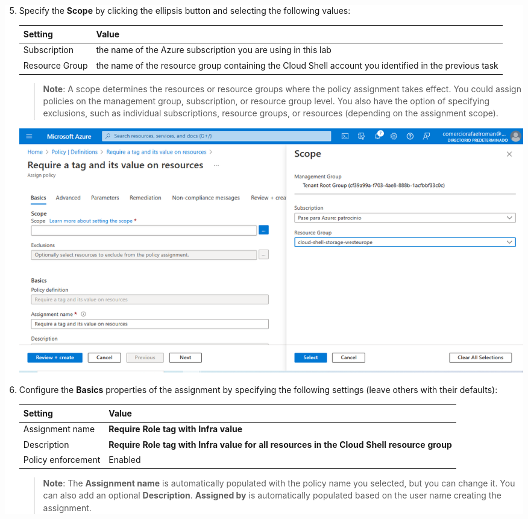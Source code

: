5. Specify the **Scope** by clicking the ellipsis button and selecting the following values:

   | Setting        | Value                                                        |
   | :------------- | :----------------------------------------------------------- |
   | Subscription   | the name of the Azure subscription you are using in this lab |
   | Resource Group | the name of the resource group containing the Cloud Shell account you identified in the previous task |

   > **Note**: A scope determines the resources or resource groups where the policy assignment takes effect. You could assign policies on the management group, subscription, or resource group level. You also have the option of specifying exclusions, such as individual subscriptions, resource groups, or resources (depending on the assignment scope).

   ![](img/img09.PNG)

6. Configure the **Basics** properties of the assignment by specifying the following settings (leave others with their defaults):

   | Setting            | Value                                                        |
   | :----------------- | :----------------------------------------------------------- |
   | Assignment name    | **Require Role tag with Infra value**                        |
   | Description        | **Require Role tag with Infra value for all resources in the Cloud Shell resource group** |
   | Policy enforcement | Enabled                                                      |

   > **Note**: The **Assignment name** is automatically populated with the policy name you selected, but you can change it. You can also add an optional **Description**. **Assigned by** is automatically populated based on the user name creating the assignment.
